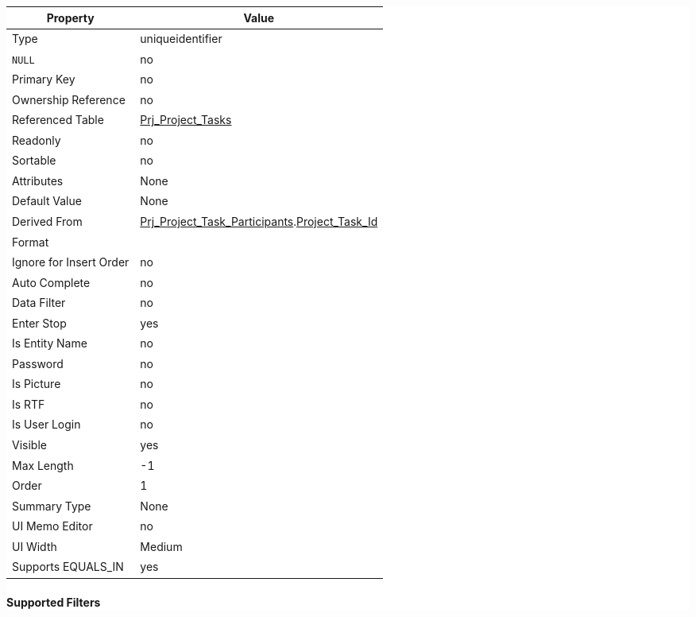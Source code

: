 | Property | Value |
| - | - |
|Type|uniqueidentifier|
|`NULL`|no|
|Primary Key|no|
|Ownership Reference|no|
|Referenced Table|[Prj_Project_Tasks](Prj_Project_Tasks.md)|
|Readonly|no|
|Sortable|no|
|Attributes|None|
|Default Value|None|
|Derived From|[Prj_Project_Task_Participants](Prj_Project_Task_Participants.md).[Project_Task_Id](Prj_Project_Task_Participants.md#project_task_id)|
|Format||
|Ignore for Insert Order|no|
|Auto Complete|no|
|Data Filter|no|
|Enter Stop|yes|
|Is Entity Name|no|
|Password|no|
|Is Picture|no|
|Is RTF|no|
|Is User Login|no|
|Visible|yes|
|Max Length|-1|
|Order|1|
|Summary Type|None|
|UI Memo Editor|no|
|UI Width|Medium|
|Supports EQUALS_IN|yes|

#### Supported Filters
